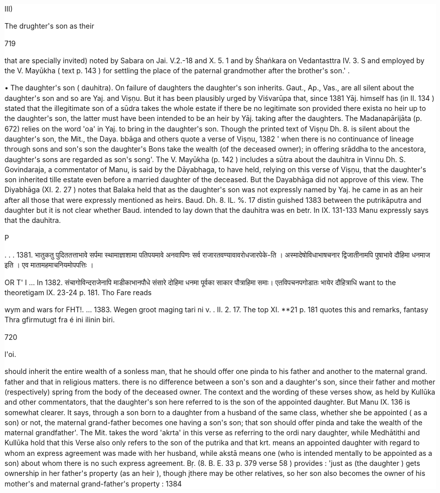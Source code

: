 III) 

The drughter's son as their 

719 

that are specially invited) noted by Sabara on Jai. V.2.-18 and X. 5. 1 and by Śhaṅkara on Vedantasttra IV. 3. S and employed by the V. Mayūkha ( text p. 143 ) for settling the place of the paternal grandmother after the brother's son.' . 

• The daughter's son ( dauhitra). On failure of daughters the daughter's son inherits. Gaut., Ap., Vas., are all silent about the daughter's son and so are Yaj. and Viṣṇu. But it has been plausibly urged by Viśvarūpa that, since 1381 Yāj. himself has (in II. 134 ) stated that the illegitimate son of a sūdra takes the whole estate if there be no legitimate son provided there exista no heir up to the daughter's son, the latter must have been intended to be an heir by Yāj. taking after the daughters. The Madanapārijāta (p. 672) relies on the word 'oa' in Yaj. to bring in the daughter's son. Though the printed text of Viṣṇu Dh. 8. is silent about the daughter's son, the Mit., the Daya. bbāga and others quote a verse of Viṣṇu, 1382 ' when there is no continuance of lineage through sons and son's son the daughter's Bons take the wealth (of the deceased owner); in offering srāddha to the ancestora, daughter's sons are regarded as son's song'. The V. Mayūkha (p. 142 ) includes a sūtra about the dauhitra in Vinnu Dh. S. Govindaraja, a commentator of Manu, is said by the Dāyabhaga, to have held, relying on this verse of Viṣṇu, that the daughter's son inherited tille estate even before a married daughter of the deceased. But the Dayabhāga did not approve of this view. The Diyabhāga (XI. 2. 27 ) notes that Balaka held that as the daughter's son was not expressly named by Yaj. he came in as an heir after all those that were expressly mentioned as heirs. Baud. Dh. 8. IL. %. 17 distin guished 1383 between the putrikāputra and daughter but it is not clear whether Baud. intended to lay down that the dauhitra was en betr. In IX. 131-133 Manu expressly says that the dauhitra. 

P 

. . . 1381. भातुकतु पुदिततत्ताभावे सर्पमा स्थामाज्ञाशामा पतिपयमावे अनवापिणः सर्व राजारतवण्यावावरोधजारपेके-ति । अस्मादेषोविधाभाषचनार द्विजातीनामपि पुषाभावे दौहिमा धनमाज इति । एव मातामहमाचनियमोपपत्तिः । 

OR T' I ... In 1382. संचागोविन्दराजेनापि माडीकाभानपौधे संसारे दोहिमा धनमा पूर्वका साकार पौत्राहिमा समाः। एतविपचनपगोडातः भायेर दौहित्राधि want to the theoretigam IX. 23-24 p. 181. Tho Fare reads 

wym and wars for FHT!. ... 1383. Wegen groot maging tari ni v. . II. 2. 17. The top XI. **21 p. 181 quotes this and remarks, fantasy Thra gfirmutugt fra é ini ilinin biri. 

720 



l'oi. 

should inherit the entire wealth of a sonless man, that he should offer one pinda to his father and another to the maternal grand. father and that in religious matters. there is no difference between a son's son and a daughter's son, since their father and mother (respectively) spring from the body of the deceased owner. The context and the wording of these verses show, as held by Kullūka and other commentators, that the daughter's son here referred to is the son of the appointed daughter. But Manu IX. 136 is somewhat clearer. It says, through a son born to a daughter from a husband of the same class, whether she be appointed ( as a son) or not, the maternal grand-father becomes one having a son's son; that son should offer pinda and take the wealth of the maternal grandfather'. The Mit. takes the word 'akrta' in this verse as referring to the ordi nary daughter, while Medhātithi and Kullūka hold that this Verse also only refers to the son of the putrika and that krt. means an appointed daughter with regard to whom an express agreement was made with her husband, while akstā means one (who is intended mentally to be appointed as a son) about whom there is no such express agreement. Bṛ. (8. B. E. 33 p. 379 verse 58 ) provides : 'just as (the daughter ) gets ownership in her father's property (as an heir ), though įthere may be other relatives, so her son also becomes the owner of his mother's and maternal grand-father's property : 1384 
